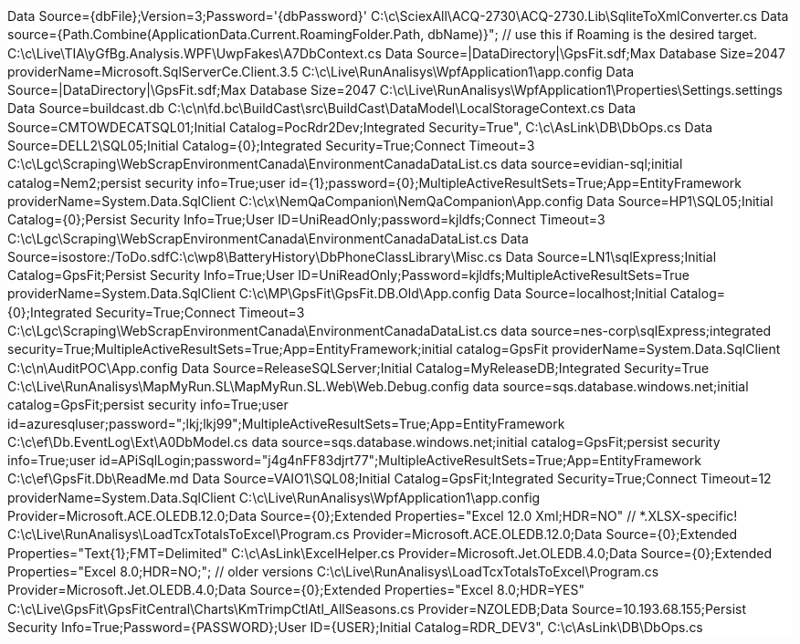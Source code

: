 Data Source={dbFile};Version=3;Password='{dbPassword}'																																																																								C:\c\SciexAll\ACQ-2730\ACQ-2730.Lib\SqliteToXmlConverter.cs
Data source={Path.Combine(ApplicationData.Current.RoamingFolder.Path, dbName)}";  // use this if Roaming is the desired target.																																				C:\c\Live\TIA\yGfBg.Analysis.WPF\UwpFakes\A7DbContext.cs
Data Source=|DataDirectory|\GpsFit.sdf;Max Database Size=2047																																													providerName=Microsoft.SqlServerCe.Client.3.5		C:\c\Live\RunAnalisys\WpfApplication1\app.config
Data Source=|DataDirectory|\GpsFit.sdf;Max Database Size=2047																																																																					C:\c\Live\RunAnalisys\WpfApplication1\Properties\Settings.settings
Data Source=buildcast.db																																																																																							C:\c\n\fd.bc\BuildCast\src\BuildCast\DataModel\LocalStorageContext.cs
Data Source=CMTOWDECATSQL01;Initial Catalog=PocRdr2Dev;Integrated Security=True",																																																											C:\c\AsLink\DB\DbOps.cs
Data Source=DELL2\SQL05;Initial Catalog={0};Integrated Security=True;Connect Timeout=3																																																								C:\c\Lgc\Scraping\WebScrapEnvironmentCanada\EnvironmentCanadaDataList.cs
data source=evidian-sql;initial catalog=Nem2;persist security info=True;user id={1};password={0};MultipleActiveResultSets=True;App=EntityFramework		providerName=System.Data.SqlClient							C:\c\x\NemQaCompanion\NemQaCompanion\App.config
Data Source=HP1\SQL05;Initial Catalog={0};Persist Security Info=True;User ID=UniReadOnly;password=kjldfs;Connect Timeout=3																																						C:\c\Lgc\Scraping\WebScrapEnvironmentCanada\EnvironmentCanadaDataList.cs
Data Source=isostore:/ToDo.sdfC:\c\wp8\BatteryHistory\DbPhoneClassLibrary\Misc.cs
Data Source=LN1\sqlЕxpress;Initial Catalog=GpsFit;Persist Security Info=True;User ID=UniReadOnly;Password=kjldfs;MultipleActiveResultSets=True				providerName=System.Data.SqlClient							C:\c\MP\GpsFit\GpsFit.DB.Old\App.config
Data Source=localhost;Initial Catalog={0};Integrated Security=True;Connect Timeout=3																																																									C:\c\Lgc\Scraping\WebScrapEnvironmentCanada\EnvironmentCanadaDataList.cs
data source=nes-corp\sqlЕxpress;integrated security=True;MultipleActiveResultSets=True;App=EntityFramework;initial catalog=GpsFit											providerName=System.Data.SqlClient							C:\c\n\AuditPOC\App.config
Data Source=ReleaseSQLServer;Initial Catalog=MyReleaseDB;Integrated Security=True 																																																										C:\c\Live\RunAnalisys\MapMyRun.SL\MapMyRun.SL.Web\Web.Debug.config
data source=sqs.database.windows.net;initial catalog=GpsFit;persist security info=True;user id=azuresqluser;password=\";lkj;lkj99\";MultipleActiveResultSets=True;App=EntityFramework									C:\c\ef\Db.EventLog\Ext\A0DbModel.cs
data source=sqs.database.windows.net;initial catalog=GpsFit;persist security info=True;user id=APiSqlLogin;password=\"j4g4nFF83djrt77\";MultipleActiveResultSets=True;App=EntityFramework							C:\c\ef\GpsFit.Db\ReadMe.md
Data Source=VAIO1\SQL08;Initial Catalog=GpsFit;Integrated Security=True;Connect Timeout=12																														providerName=System.Data.SqlClient							C:\c\Live\RunAnalisys\WpfApplication1\app.config
Provider=Microsoft.ACE.OLEDB.12.0;Data Source={0};Extended Properties=\"Excel 12.0 Xml;HDR=NO\"  // *.XLSX-specific!																																									C:\c\Live\RunAnalisys\LoadTcxTotalsToExcel\Program.cs
Provider=Microsoft.ACE.OLEDB.12.0;Data Source={0};Extended Properties=\"Text{1};FMT=Delimited\"																																																				C:\c\AsLink\ExcelHelper.cs
Provider=Microsoft.Jet.OLEDB.4.0;Data Source={0};Extended Properties=\"Excel 8.0;HDR=NO;\";      // older versions																																										C:\c\Live\RunAnalisys\LoadTcxTotalsToExcel\Program.cs
Provider=Microsoft.Jet.OLEDB.4.0;Data Source={0};Extended Properties=\"Excel 8.0;HDR=YES\"																																																						C:\c\Live\GpsFit\GpsFitCentral\Charts\KmTrimpCtlAtl_AllSeasons.cs
Provider=NZOLEDB;Data Source=10.193.68.155;Persist Security Info=True;Password={PASSWORD};User ID={USER};Initial Catalog=RDR_DEV3",																																		C:\c\AsLink\DB\DbOps.cs
																																																								